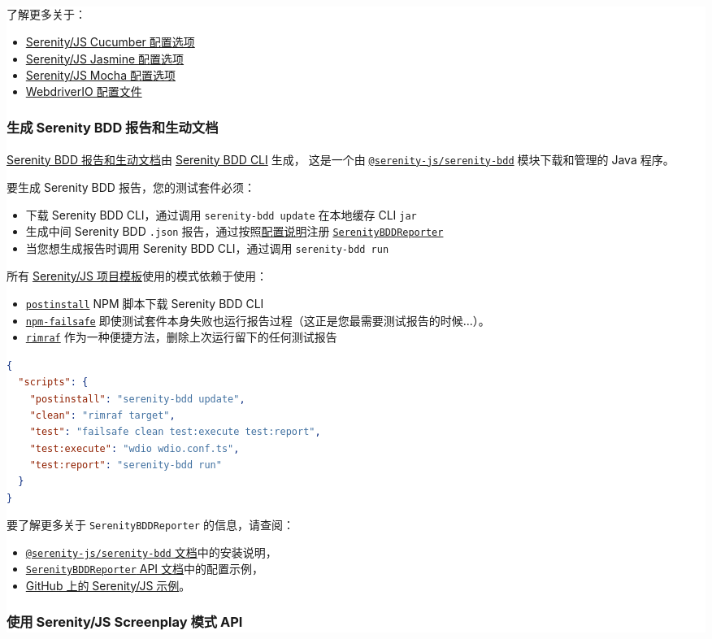 </TabItem>
</Tabs>

了解更多关于：
- [Serenity/JS Cucumber 配置选项](https://serenity-js.org/api/cucumber-adapter/interface/CucumberConfig/?pk_campaign=wdio8&pk_source=webdriver.io)
- [Serenity/JS Jasmine 配置选项](https://serenity-js.org/api/jasmine-adapter/interface/JasmineConfig/?pk_campaign=wdio8&pk_source=webdriver.io)
- [Serenity/JS Mocha 配置选项](https://serenity-js.org/api/mocha-adapter/interface/MochaConfig/?pk_campaign=wdio8&pk_source=webdriver.io)
- [WebdriverIO 配置文件](configurationfile)

### 生成 Serenity BDD 报告和生动文档

[Serenity BDD 报告和生动文档](https://serenity-bdd.github.io/docs/reporting/the_serenity_reports)由 [Serenity BDD CLI](https://github.com/serenity-bdd/serenity-core/tree/main/serenity-cli) 生成，
这是一个由 [`@serenity-js/serenity-bdd`](https://serenity-js.org/api/serenity-bdd/?pk_campaign=wdio8&pk_source=webdriver.io) 模块下载和管理的 Java 程序。

要生成 Serenity BDD 报告，您的测试套件必须：
- 下载 Serenity BDD CLI，通过调用 `serenity-bdd update` 在本地缓存 CLI `jar`
- 生成中间 Serenity BDD `.json` 报告，通过按照[配置说明](#configuring-serenityjs)注册 [`SerenityBDDReporter`](https://serenity-js.org/api/serenity-bdd/class/SerenityBDDReporter/?pk_campaign=wdio8&pk_source=webdriver.io)
- 当您想生成报告时调用 Serenity BDD CLI，通过调用 `serenity-bdd run`

所有 [Serenity/JS 项目模板](https://serenity-js.org/handbook/project-templates/?pk_campaign=wdio8&pk_source=webdriver.io#webdriverio)使用的模式依赖于使用：
- [`postinstall`](https://docs.npmjs.com/cli/v9/using-npm/scripts#life-cycle-operation-order) NPM 脚本下载 Serenity BDD CLI
- [`npm-failsafe`](https://www.npmjs.com/package/npm-failsafe) 即使测试套件本身失败也运行报告过程（这正是您最需要测试报告的时候...）。
- [`rimraf`](https://www.npmjs.com/package/rimraf) 作为一种便捷方法，删除上次运行留下的任何测试报告

```json title="package.json"
{
  "scripts": {
    "postinstall": "serenity-bdd update",
    "clean": "rimraf target",
    "test": "failsafe clean test:execute test:report",
    "test:execute": "wdio wdio.conf.ts",
    "test:report": "serenity-bdd run"
  }
}
```

要了解更多关于 `SerenityBDDReporter` 的信息，请查阅：
- [`@serenity-js/serenity-bdd` 文档](https://serenity-js.org/api/serenity-bdd/?pk_campaign=wdio8&pk_source=webdriver.io)中的安装说明，
- [`SerenityBDDReporter` API 文档](https://serenity-js.org/api/serenity-bdd/class/SerenityBDDReporter/?pk_campaign=wdio8&pk_source=webdriver.io)中的配置示例，
- [GitHub 上的 Serenity/JS 示例](https://github.com/serenity-js/serenity-js/tree/main/examples)。

### 使用 Serenity/JS Screenplay 模式 API
